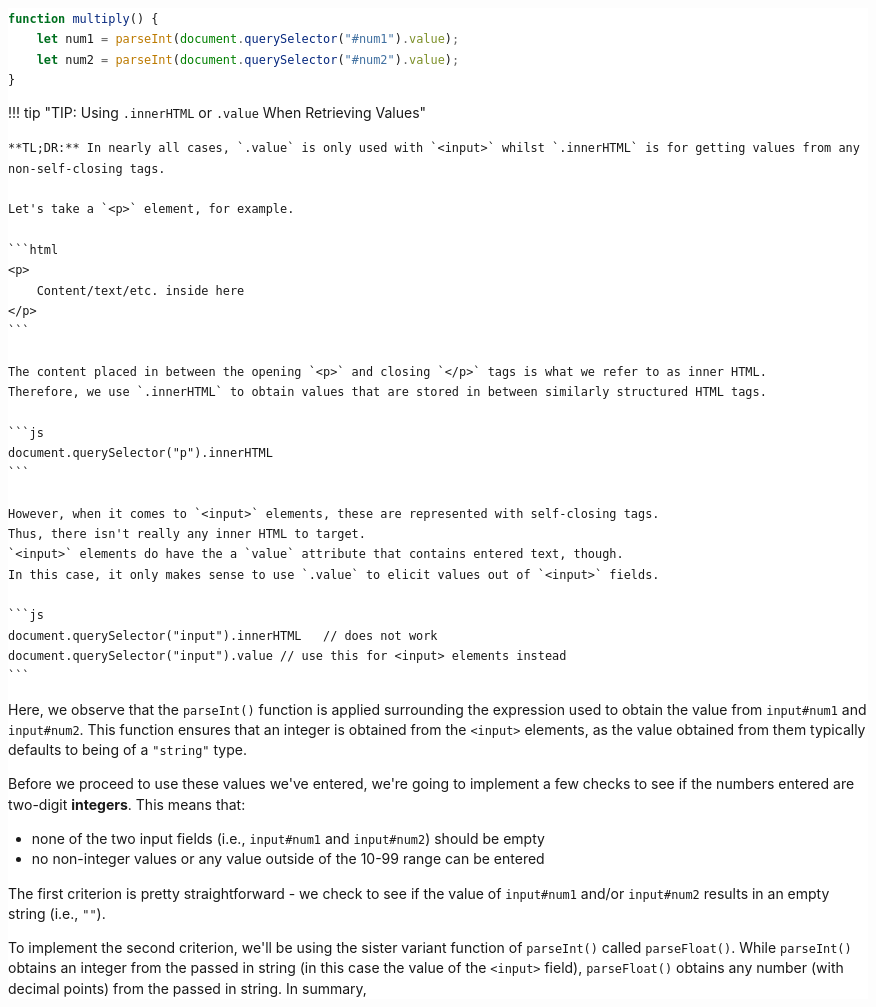 ```js linenums="1" hl_lines="2-3" title="times-box.js"
function multiply() {
	let num1 = parseInt(document.querySelector("#num1").value);
	let num2 = parseInt(document.querySelector("#num2").value);
}
```

!!! tip "TIP: Using `.innerHTML` or `.value` When Retrieving Values"

    **TL;DR:** In nearly all cases, `.value` is only used with `<input>` whilst `.innerHTML` is for getting values from any non-self-closing tags.

    Let's take a `<p>` element, for example.

    ```html
    <p>
    	Content/text/etc. inside here
    </p>
    ```

    The content placed in between the opening `<p>` and closing `</p>` tags is what we refer to as inner HTML.
    Therefore, we use `.innerHTML` to obtain values that are stored in between similarly structured HTML tags.

    ```js
    document.querySelector("p").innerHTML
    ```

    However, when it comes to `<input>` elements, these are represented with self-closing tags.
    Thus, there isn't really any inner HTML to target.
    `<input>` elements do have the a `value` attribute that contains entered text, though.
    In this case, it only makes sense to use `.value` to elicit values out of `<input>` fields.

    ```js
    document.querySelector("input").innerHTML	// does not work
    document.querySelector("input").value // use this for <input> elements instead
    ```

Here, we observe that the `parseInt()` function is applied surrounding the expression used to obtain the value from `input#num1` and `input#num2`.
This function ensures that an integer is obtained from the `<input>` elements, as the value obtained from them typically defaults to being of a `"string"` type.

Before we proceed to use these values we've entered, we're going to implement a few checks to see if the numbers entered are two-digit **integers**.
This means that:

- none of the two input fields (i.e., `input#num1` and `input#num2`) should be empty
- no non-integer values or any value outside of the 10-99 range can be entered

The first criterion is pretty straightforward - we check to see if the value of `input#num1` and/or `input#num2` results in an empty string (i.e., `""`).

To implement the second criterion, we'll be using the sister variant function of `parseInt()` called `parseFloat()`.
While `parseInt()` obtains an integer from the passed in string (in this case the value of the `<input>` field), `parseFloat()` obtains any number (with decimal points) from the passed in string.
In summary,

